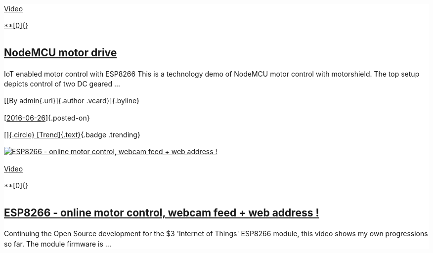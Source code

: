 



[Video](http://imajji.net/topic/page/nodemcu-motor-drive)





[**[0]{}](http://imajji.net/topic/watch/vid01HysOlntyJLU)



[NodeMCU motor drive](http://imajji.net/topic/watch/vid01HysOlntyJLU) 
---------------------------------------------------------------------

IoT enabled motor control with ESP8266 This is a technology demo of
NodeMCU motor control with motorshield. The top setup depicts control of
two DC geared ...



[[By [admin](http://imajji.net/author/admin/){.url}]{.author
.vcard}]{.byline}



[[2016-06-26](http://imajji.net/topic/watch/vid01HysOlntyJLU)]{.posted-on}





[[]{.circle}
[Trend]{.text}](http://imajji.net/topic/page/esp8266-stepper-motor-control "Trend"){.badge
.trending}





[![ESP8266 - online motor control, webcam feed + web address
!](./Esp8266%20stepper%20motor%20control%20–%20Imazi_files/mqdefault(5).jpg)](http://imajji.net/topic/watch/vid01sMFstVkdr9g "ESP8266 - online motor control, webcam feed + web address !")







[Video](http://imajji.net/topic/page/esp8266-online-motor-control-webcam-feed--web-address-)





[**[0]{}](http://imajji.net/topic/watch/vid01sMFstVkdr9g)



[ESP8266 - online motor control, webcam feed + web address !](http://imajji.net/topic/watch/vid01sMFstVkdr9g) 
-------------------------------------------------------------------------------------------------------------

Continuing the Open Source development for the \$3 'Internet of Things'
ESP8266 module, this video shows my own progressions so far. The module
firmware is ...


